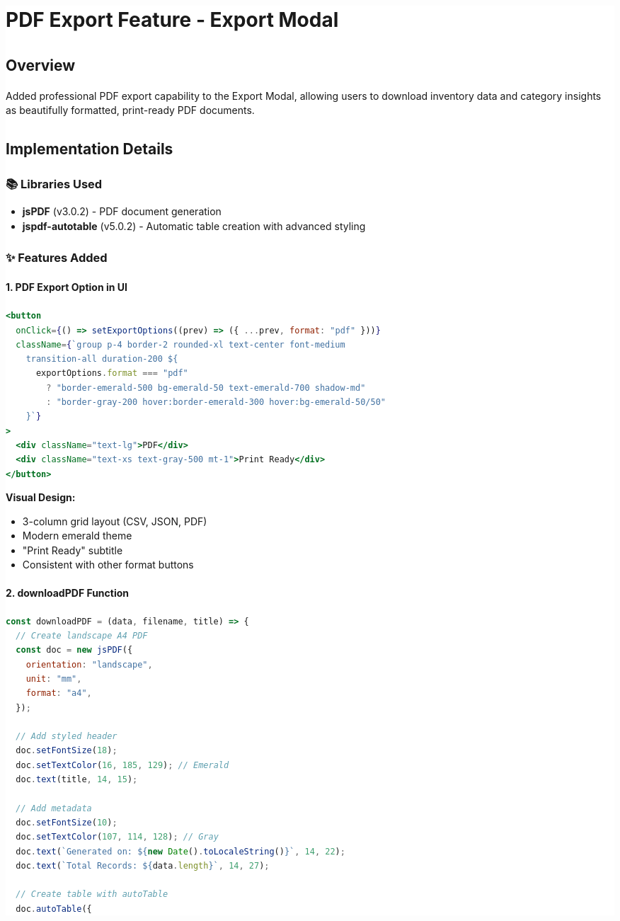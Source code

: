 # PDF Export Feature - Export Modal

## Overview

Added professional PDF export capability to the Export Modal, allowing users to download inventory data and category insights as beautifully formatted, print-ready PDF documents.

## Implementation Details

### 📚 Libraries Used

- **jsPDF** (v3.0.2) - PDF document generation
- **jspdf-autotable** (v5.0.2) - Automatic table creation with advanced styling

### ✨ Features Added

#### 1. **PDF Export Option in UI**

```jsx
<button
  onClick={() => setExportOptions((prev) => ({ ...prev, format: "pdf" }))}
  className={`group p-4 border-2 rounded-xl text-center font-medium 
    transition-all duration-200 ${
      exportOptions.format === "pdf"
        ? "border-emerald-500 bg-emerald-50 text-emerald-700 shadow-md"
        : "border-gray-200 hover:border-emerald-300 hover:bg-emerald-50/50"
    }`}
>
  <div className="text-lg">PDF</div>
  <div className="text-xs text-gray-500 mt-1">Print Ready</div>
</button>
```

**Visual Design:**

- 3-column grid layout (CSV, JSON, PDF)
- Modern emerald theme
- "Print Ready" subtitle
- Consistent with other format buttons

#### 2. **downloadPDF Function**

```javascript
const downloadPDF = (data, filename, title) => {
  // Create landscape A4 PDF
  const doc = new jsPDF({
    orientation: "landscape",
    unit: "mm",
    format: "a4",
  });

  // Add styled header
  doc.setFontSize(18);
  doc.setTextColor(16, 185, 129); // Emerald
  doc.text(title, 14, 15);

  // Add metadata
  doc.setFontSize(10);
  doc.setTextColor(107, 114, 128); // Gray
  doc.text(`Generated on: ${new Date().toLocaleString()}`, 14, 22);
  doc.text(`Total Records: ${data.length}`, 14, 27);

  // Create table with autoTable
  doc.autoTable({
```